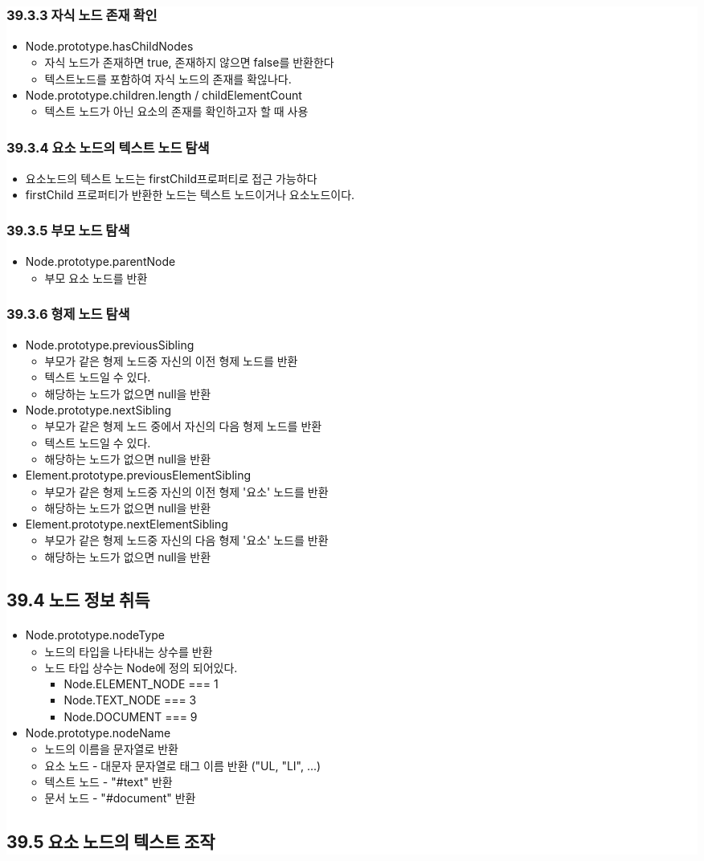 
### 39.3.3 자식 노드 존재 확인

- Node.prototype.hasChildNodes
  - 자식 노드가 존재하면 true, 존재하지 않으면 false를 반환한다
  - 텍스트노드를 포함하여 자식 노드의 존재를 확읺나다.
- Node.prototype.children.length / childElementCount
  - 텍스트 노드가 아닌 요소의 존재를 확인하고자 할 때 사용

### 39.3.4 요소 노드의 텍스트 노드 탐색

- 요소노드의 텍스트 노드는 firstChild프로퍼티로 접근 가능하다
- firstChild 프로퍼티가 반환한 노드는 텍스트 노드이거나 요소노드이다.

### 39.3.5 **부모 노드 탐색**

- Node.prototype.parentNode
  - 부모 요소 노드를 반환

### 39.3.6 **형제 노드 탐색**

- Node.prototype.previousSibling
  - 부모가 같은 형제 노드중 자신의 이전 형제 노드를 반환
  - 텍스트 노드일 수 있다.
  - 해당하는 노드가 없으면 null을 반환
- Node.prototype.nextSibling
  - 부모가 같은 형제 노드 중에서 자신의 다음 형제 노드를 반환
  - 텍스트 노드일 수 있다.
  - 해당하는 노드가 없으면 null을 반환
- Element.prototype.previousElementSibling
  - 부모가 같은 형제 노드중 자신의 이전 형제 '요소' 노드를 반환
  - 해당하는 노드가 없으면 null을 반환
- Element.prototype.nextElementSibling
  - 부모가 같은 형제 노드중 자신의 다음 형제 '요소' 노드를 반환
  - 해당하는 노드가 없으면 null을 반환

## 39.4 노드 정보 취득

- Node.prototype.nodeType
  - 노드의 타입을 나타내는 상수를 반환
  - 노드 타입 상수는 Node에 정의 되어있다.
    - Node.ELEMENT_NODE === 1
    - Node.TEXT_NODE === 3
    - Node.DOCUMENT === 9
- Node.prototype.nodeName
  - 노드의 이름을 문자열로 반환
  - 요소 노드 - 대문자 문자열로 태그 이름 반환 ("UL, "LI", ...)
  - 텍스트 노드 - "#text" 반환
  - 문서 노드 - "#document" 반환

## 39.5 요소 노드의 텍스트 조작
